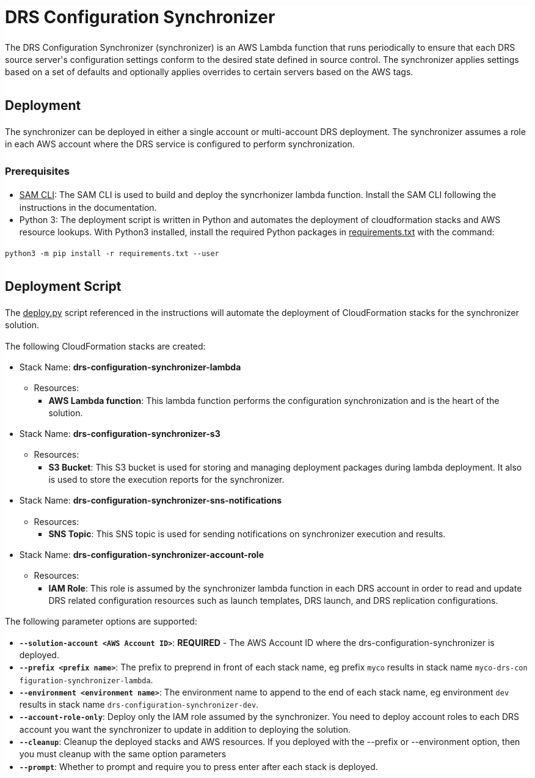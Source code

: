 # DRS Configuration Synchronizer

The DRS Configuration Synchronizer (synchronizer) is an AWS Lambda function that runs periodically to ensure that each DRS source server's configuration settings conform to the desired state defined in source control. The synchronizer applies settings based on a set of defaults and optionally applies overrides to certain servers based on the AWS tags.

## Deployment
The synchronizer can be deployed in either a single account or multi-account DRS deployment.   The synchronizer assumes a role in each AWS account where the DRS service is configured to perform synchronization.

### Prerequisites

* [SAM CLI](https://docs.aws.amazon.com/serverless-application-model/latest/developerguide/install-sam-cli.html):  The SAM CLI is used to build and deploy the syncrhonizer lambda function.  Install the SAM CLI following the instructions in the documentation. 
* Python 3:  The deployment script is written in Python and automates the deployment of cloudformation stacks and AWS resource lookups.  With Python3 installed, install the required Python packages in [requirements.txt](./requirements.txt) with the command:
```shell
python3 -m pip install -r requirements.txt --user
```
## Deployment Script
The [deploy.py](./deploy.py) script referenced in the instructions will automate the deployment of CloudFormation stacks for the synchronizer solution.

The following CloudFormation stacks are created: 

* Stack Name: **drs-configuration-synchronizer-lambda**
  * Resources:
    * **AWS Lambda function**:  This lambda function performs the configuration synchronization and is the heart of the solution.

* Stack Name:  **drs-configuration-synchronizer-s3**
  * Resources:
    * **S3 Bucket**:  This S3 bucket is used for storing and managing deployment packages during lambda deployment.  It also is used to store the execution reports for the synchronizer.

* Stack Name:  **drs-configuration-synchronizer-sns-notifications**
  * Resources:
    * **SNS Topic**:  This SNS topic is used for sending notifications on synchronizer execution and results.

* Stack Name:  **drs-configuration-synchronizer-account-role**
  * Resources:
    * **IAM Role**:  This role is assumed by the synchronizer lambda function in each DRS account in order to read and update DRS related configuration resources such as launch templates, DRS launch, and DRS replication configurations.

The following parameter options are supported:
* **```--solution-account <AWS Account ID>```**:  **REQUIRED** - The AWS Account ID where the drs-configuration-synchronizer is deployed.
* **```--prefix <prefix name>```**:  The prefix to preprend in front of each stack name, eg prefix ```myco``` results in stack name ```myco-drs-configuration-synchronizer-lambda```.
* **```--environment <environment name>```**:  The environment name to append to the end of each stack name, eg environment ```dev``` results in stack name ```drs-configuration-synchronizer-dev```.
* **```--account-role-only```**:  Deploy only the IAM role assumed by the synchronizer.  You need to deploy account roles to each DRS account you want the synchronizer to update in addition to deploying the solution.
* **```--cleanup```**:  Cleanup the deployed stacks and AWS resources.  If you deployed with the --prefix or --environment option, then you must cleanup with the same option parameters
* **```--prompt```**:  Whether to prompt and require you to press enter after each stack is deployed.